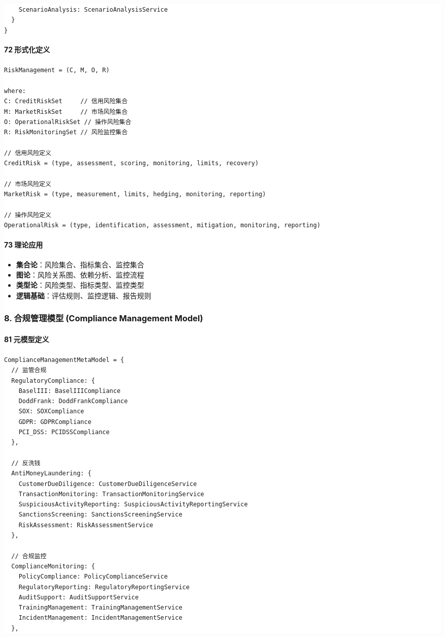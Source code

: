```text
    ScenarioAnalysis: ScenarioAnalysisService
  }
}
```

#### 72 形式化定义

```text
RiskManagement = (C, M, O, R)

where:
C: CreditRiskSet     // 信用风险集合
M: MarketRiskSet     // 市场风险集合
O: OperationalRiskSet // 操作风险集合
R: RiskMonitoringSet // 风险监控集合

// 信用风险定义
CreditRisk = (type, assessment, scoring, monitoring, limits, recovery)

// 市场风险定义
MarketRisk = (type, measurement, limits, hedging, monitoring, reporting)

// 操作风险定义
OperationalRisk = (type, identification, assessment, mitigation, monitoring, reporting)
```

#### 73 理论应用

- **集合论**：风险集合、指标集合、监控集合
- **图论**：风险关系图、依赖分析、监控流程
- **类型论**：风险类型、指标类型、监控类型
- **逻辑基础**：评估规则、监控逻辑、报告规则

### 8. 合规管理模型 (Compliance Management Model)

#### 81 元模型定义

```text
ComplianceManagementMetaModel = {
  // 监管合规
  RegulatoryCompliance: {
    BaselIII: BaselIIICompliance
    DoddFrank: DoddFrankCompliance
    SOX: SOXCompliance
    GDPR: GDPRCompliance
    PCI_DSS: PCIDSSCompliance
  },
  
  // 反洗钱
  AntiMoneyLaundering: {
    CustomerDueDiligence: CustomerDueDiligenceService
    TransactionMonitoring: TransactionMonitoringService
    SuspiciousActivityReporting: SuspiciousActivityReportingService
    SanctionsScreening: SanctionsScreeningService
    RiskAssessment: RiskAssessmentService
  },
  
  // 合规监控
  ComplianceMonitoring: {
    PolicyCompliance: PolicyComplianceService
    RegulatoryReporting: RegulatoryReportingService
    AuditSupport: AuditSupportService
    TrainingManagement: TrainingManagementService
    IncidentManagement: IncidentManagementService
  },
```